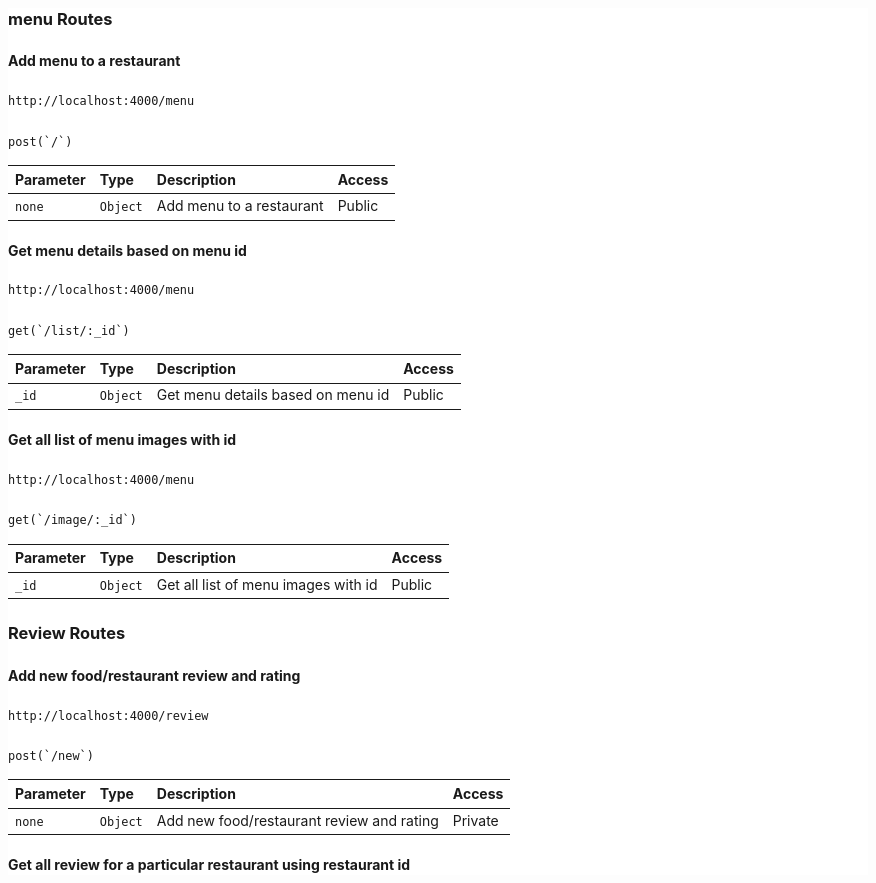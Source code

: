 ### menu Routes
#### Add menu to a restaurant

```
http://localhost:4000/menu

post(`/`)
```

| Parameter     | Type     | Description                                  | Access     |
| :--------     | :------- | :------------------------------------------  | :-------   |
| `none`        | `Object` | Add menu to a restaurant                     | Public     |

#### Get menu details based on menu id

```
http://localhost:4000/menu

get(`/list/:_id`)
```

| Parameter     | Type     | Description                                  | Access     |
| :--------     | :------- | :------------------------------------------  | :-------   |
| `_id`         | `Object` | Get menu details based on menu id            | Public     |

#### Get all list of menu images with id

```
http://localhost:4000/menu

get(`/image/:_id`)
```

| Parameter     | Type     | Description                                  | Access     |
| :--------     | :------- | :------------------------------------------  | :-------   |
| `_id`         | `Object` | Get all list of menu images with id          | Public     |

### Review Routes
#### Add new food/restaurant review and rating

```
http://localhost:4000/review

post(`/new`)
```

| Parameter     | Type     | Description                                  | Access     |
| :--------     | :------- | :------------------------------------------  | :-------   |
| `none`        | `Object` | Add new food/restaurant review and rating    | Private    |

#### Get all review for a particular restaurant using restaurant id
